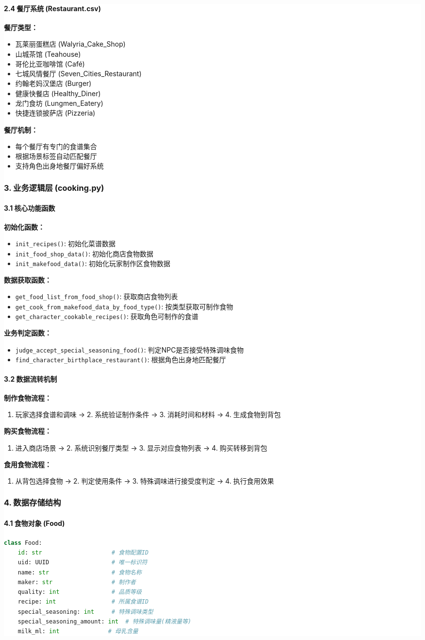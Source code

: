 #### 2.4 餐厅系统 (Restaurant.csv)
**餐厅类型：**
- 瓦莱丽蛋糕店 (Walyria_Cake_Shop)
- 山城茶馆 (Teahouse)
- 哥伦比亚咖啡馆 (Café)
- 七城风情餐厅 (Seven_Cities_Restaurant)
- 约翰老妈汉堡店 (Burger)
- 健康快餐店 (Healthy_Diner)
- 龙门食坊 (Lungmen_Eatery)
- 快捷连锁披萨店 (Pizzeria)

**餐厅机制：**
- 每个餐厅有专门的食谱集合
- 根据场景标签自动匹配餐厅
- 支持角色出身地餐厅偏好系统

### 3. 业务逻辑层 (cooking.py)

#### 3.1 核心功能函数

**初始化函数：**
- `init_recipes()`: 初始化菜谱数据
- `init_food_shop_data()`: 初始化商店食物数据
- `init_makefood_data()`: 初始化玩家制作区食物数据

**数据获取函数：**
- `get_food_list_from_food_shop()`: 获取商店食物列表
- `get_cook_from_makefood_data_by_food_type()`: 按类型获取可制作食物
- `get_character_cookable_recipes()`: 获取角色可制作的食谱

**业务判定函数：**
- `judge_accept_special_seasoning_food()`: 判定NPC是否接受特殊调味食物
- `find_character_birthplace_restaurant()`: 根据角色出身地匹配餐厅

#### 3.2 数据流转机制

**制作食物流程：**
1. 玩家选择食谱和调味 → 2. 系统验证制作条件 → 3. 消耗时间和材料 → 4. 生成食物到背包

**购买食物流程：**
1. 进入商店场景 → 2. 系统识别餐厅类型 → 3. 显示对应食物列表 → 4. 购买转移到背包

**食用食物流程：**
1. 从背包选择食物 → 2. 判定使用条件 → 3. 特殊调味进行接受度判定 → 4. 执行食用效果

### 4. 数据存储结构

#### 4.1 食物对象 (Food)
```python
class Food:
    id: str                    # 食物配置ID
    uid: UUID                  # 唯一标识符
    name: str                  # 食物名称
    maker: str                 # 制作者
    quality: int               # 品质等级
    recipe: int                # 所属食谱ID
    special_seasoning: int     # 特殊调味类型
    special_seasoning_amount: int  # 特殊调味量(精液量等)
    milk_ml: int              # 母乳含量
```
